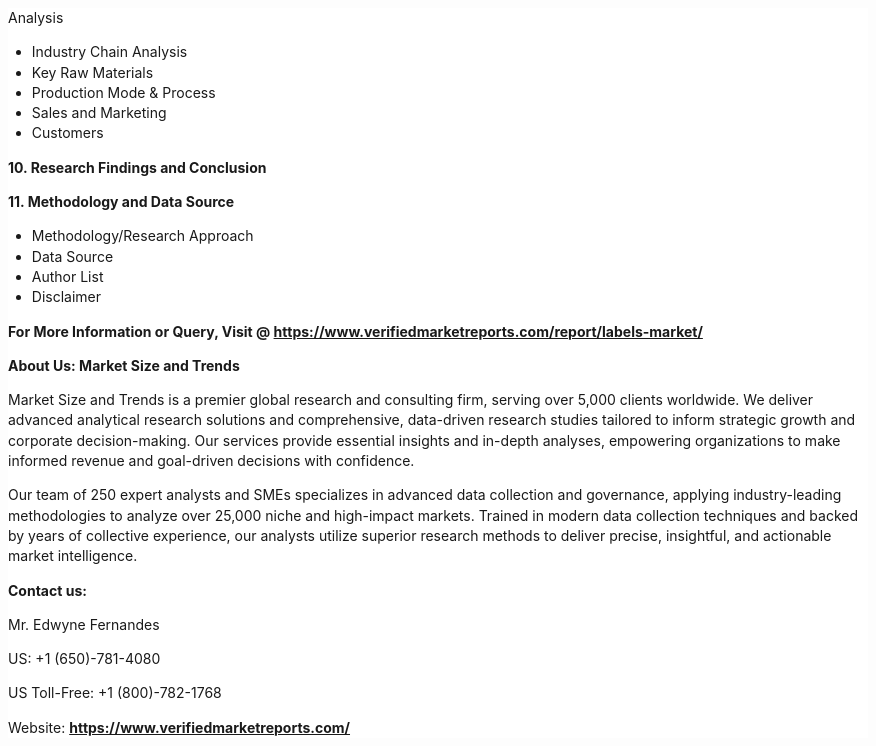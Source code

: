 Analysis</strong></p><ul><li>Industry Chain Analysis</li><li>Key Raw Materials</li><li>Production Mode &amp; Process</li><li>Sales and Marketing</li><li>Customers</li></ul><p><strong>10. Research Findings and Conclusion</strong></p><p><strong>11. Methodology and Data Source</strong></p><ul><li>Methodology/Research Approach</li><li>Data Source</li><li>Author List</li><li>Disclaimer</li></ul></p><p><strong>For More Information or Query, Visit @ <a href="https://www.verifiedmarketreports.com/report/labels-market/">https://www.verifiedmarketreports.com/report/labels-market/</a></strong></p><p><strong>About Us: Market Size and Trends</strong></p><p>Market Size and Trends is a premier global research and consulting firm, serving over 5,000 clients worldwide. We deliver advanced analytical research solutions and comprehensive, data-driven research studies tailored to inform strategic growth and corporate decision-making. Our services provide essential insights and in-depth analyses, empowering organizations to make informed revenue and goal-driven decisions with confidence.</p><p>Our team of 250 expert analysts and SMEs specializes in advanced data collection and governance, applying industry-leading methodologies to analyze over 25,000 niche and high-impact markets. Trained in modern data collection techniques and backed by years of collective experience, our analysts utilize superior research methods to deliver precise, insightful, and actionable market intelligence.</p><p><strong>Contact us:</strong></p><p>Mr. Edwyne Fernandes</p><p>US: +1 (650)-781-4080</p><p>US Toll-Free: +1 (800)-782-1768</p><p>Website: <strong><a href="https://www.verifiedmarketreports.com/">https://www.verifiedmarketreports.com/</a></strong></p>
